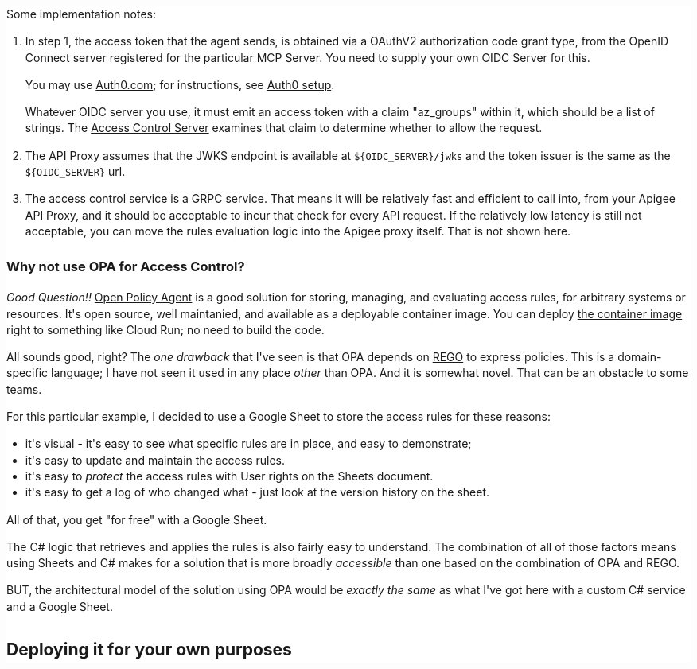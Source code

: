 
Some implementation notes:

1. In step 1, the access token that the agent sends, is obtained via a
   OAuthV2 authorization code grant type, from the OpenID Connect server
   registered for the particular MCP Server. You need to supply your own
   OIDC Server for this.

   You may use [Auth0.com](https://auth0.com/);
   for instructions, see [Auth0 setup](./Auth0-setup.md).

   Whatever OIDC server you use, it must emit an access token with a claim
   "az_groups" within it, which should be a list of strings. The [Access Control
   Server](./access-control-server) examines that claim to determine whether to
   allow the request.

2. The API Proxy assumes that the JWKS endpoint is available at
   `${OIDC_SERVER}/jwks` and the token issuer is the same as the `${OIDC_SERVER}` url.

3. The access control service is a GRPC service. That means it will be relatively fast
   and efficient to call into, from your Apigee API Proxy, and it should be acceptable
   to incur that check for every API request. If the relatively low latency is still not
   acceptable, you can move the rules evaluation logic into the Apigee proxy itself.
   That is not shown here.

### Why not use OPA for Access Control?

_Good Question!!_ [Open Policy Agent](https://www.openpolicyagent.org/) is a good
solution for storing, managing, and evaluating access rules, for arbitrary systems or
resources.  It's open source, well maintanied, and available as a deployable container
image. You can deploy [the container
image](https://hub.docker.com/r/openpolicyagent/opa) right to something like Cloud Run;
no need to build the code.

All sounds good, right?  The _one drawback_ that I've seen is that OPA depends on
[REGO](https://www.openpolicyagent.org/docs/policy-language) to express policies. This is
a domain-specific language; I have not seen it used in any place _other_ than OPA.
And it is somewhat novel. That can be an obstacle to some teams.

For this particular example, I decided to use a Google Sheet to store the access rules for these reasons:

- it's visual - it's easy to see what specific rules are in place, and easy to demonstrate;
- it's easy to update and maintain the access rules.
- it's easy to _protect_ the access rules with User rights on the Sheets document.
- it's easy to get a log of who changed what - just look at the version history on the sheet.

All of that, you get "for free" with a Google Sheet.

The C# logic that retrieves and applies the rules is also fairly easy to understand. The
combination of all of those factors means using Sheets and C# makes for a solution that
is more broadly _accessible_ than one based on the combination of OPA and REGO.

BUT, the architectural model of the solution using OPA would be _exactly the same_ as what I've
got here with a custom C# service and a Google Sheet.

## Deploying it for your own purposes
